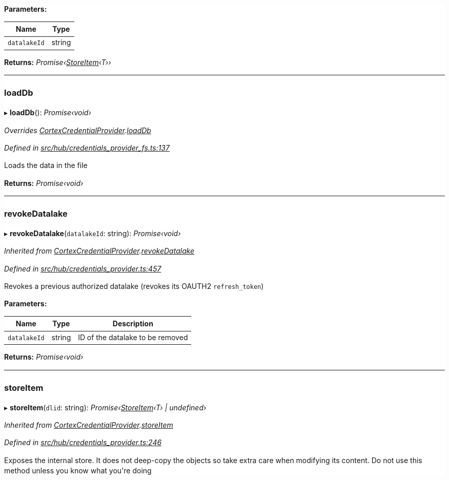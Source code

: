 **Parameters:**

Name | Type |
------ | ------ |
`datalakeId` | string |

**Returns:** *Promise‹[StoreItem](../interfaces/storeitem.md)‹T››*

___

###  loadDb

▸ **loadDb**(): *Promise‹void›*

*Overrides [CortexCredentialProvider](cortexcredentialprovider.md).[loadDb](cortexcredentialprovider.md#abstract-loaddb)*

*Defined in [src/hub/credentials_provider_fs.ts:137](https://github.com/xhoms/pan-cortex-hub-nodejs/blob/bb3819c/src/hub/credentials_provider_fs.ts#L137)*

Loads the data in the file

**Returns:** *Promise‹void›*

___

###  revokeDatalake

▸ **revokeDatalake**(`datalakeId`: string): *Promise‹void›*

*Inherited from [CortexCredentialProvider](cortexcredentialprovider.md).[revokeDatalake](cortexcredentialprovider.md#revokedatalake)*

*Defined in [src/hub/credentials_provider.ts:457](https://github.com/xhoms/pan-cortex-hub-nodejs/blob/bb3819c/src/hub/credentials_provider.ts#L457)*

Revokes a previous authorized datalake (revokes its OAUTH2 `refresh_token`)

**Parameters:**

Name | Type | Description |
------ | ------ | ------ |
`datalakeId` | string | ID of the datalake to be removed  |

**Returns:** *Promise‹void›*

___

###  storeItem

▸ **storeItem**(`dlid`: string): *Promise‹[StoreItem](../interfaces/storeitem.md)‹T› | undefined›*

*Inherited from [CortexCredentialProvider](cortexcredentialprovider.md).[storeItem](cortexcredentialprovider.md#storeitem)*

*Defined in [src/hub/credentials_provider.ts:246](https://github.com/xhoms/pan-cortex-hub-nodejs/blob/bb3819c/src/hub/credentials_provider.ts#L246)*

Exposes the internal store. It does not deep-copy the objects so take
extra care when modifying its content. Do not use this method unless you
know what you're doing
